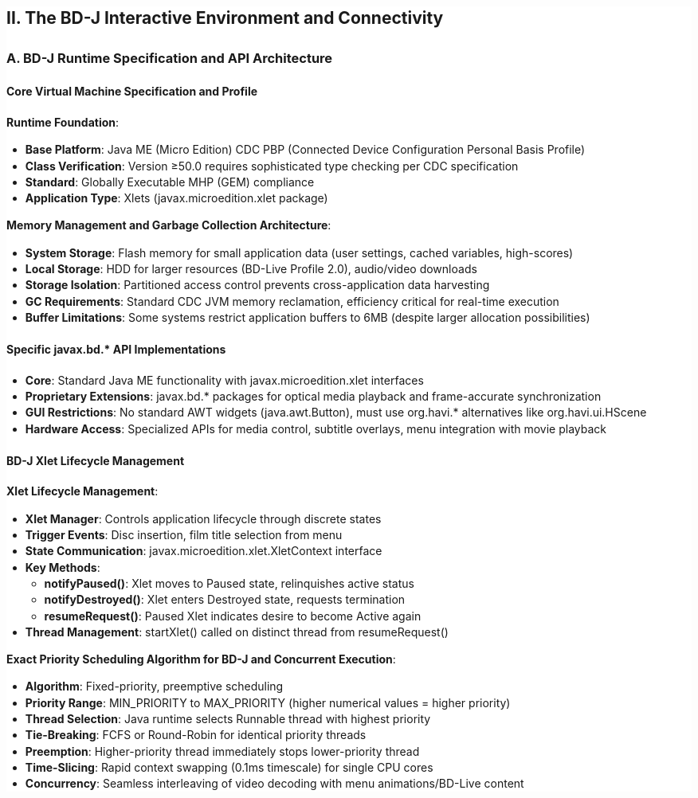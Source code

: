 
## II. The BD-J Interactive Environment and Connectivity

### A. BD-J Runtime Specification and API Architecture

#### Core Virtual Machine Specification and Profile
**Runtime Foundation**:
- **Base Platform**: Java ME (Micro Edition) CDC PBP (Connected Device Configuration Personal Basis Profile)
- **Class Verification**: Version ≥50.0 requires sophisticated type checking per CDC specification
- **Standard**: Globally Executable MHP (GEM) compliance
- **Application Type**: Xlets (javax.microedition.xlet package)

**Memory Management and Garbage Collection Architecture**:
- **System Storage**: Flash memory for small application data (user settings, cached variables, high-scores)
- **Local Storage**: HDD for larger resources (BD-Live Profile 2.0), audio/video downloads
- **Storage Isolation**: Partitioned access control prevents cross-application data harvesting
- **GC Requirements**: Standard CDC JVM memory reclamation, efficiency critical for real-time execution
- **Buffer Limitations**: Some systems restrict application buffers to 6MB (despite larger allocation possibilities)

#### Specific javax.bd.* API Implementations
- **Core**: Standard Java ME functionality with javax.microedition.xlet interfaces
- **Proprietary Extensions**: javax.bd.* packages for optical media playback and frame-accurate synchronization
- **GUI Restrictions**: No standard AWT widgets (java.awt.Button), must use org.havi.* alternatives like org.havi.ui.HScene
- **Hardware Access**: Specialized APIs for media control, subtitle overlays, menu integration with movie playback

#### BD-J Xlet Lifecycle Management
**Xlet Lifecycle Management**:
- **Xlet Manager**: Controls application lifecycle through discrete states
- **Trigger Events**: Disc insertion, film title selection from menu
- **State Communication**: javax.microedition.xlet.XletContext interface
- **Key Methods**:
  - **notifyPaused()**: Xlet moves to Paused state, relinquishes active status
  - **notifyDestroyed()**: Xlet enters Destroyed state, requests termination
  - **resumeRequest()**: Paused Xlet indicates desire to become Active again
- **Thread Management**: startXlet() called on distinct thread from resumeRequest()

**Exact Priority Scheduling Algorithm for BD-J and Concurrent Execution**:
- **Algorithm**: Fixed-priority, preemptive scheduling
- **Priority Range**: MIN_PRIORITY to MAX_PRIORITY (higher numerical values = higher priority)
- **Thread Selection**: Java runtime selects Runnable thread with highest priority
- **Tie-Breaking**: FCFS or Round-Robin for identical priority threads
- **Preemption**: Higher-priority thread immediately stops lower-priority thread
- **Time-Slicing**: Rapid context swapping (0.1ms timescale) for single CPU cores
- **Concurrency**: Seamless interleaving of video decoding with menu animations/BD-Live content
